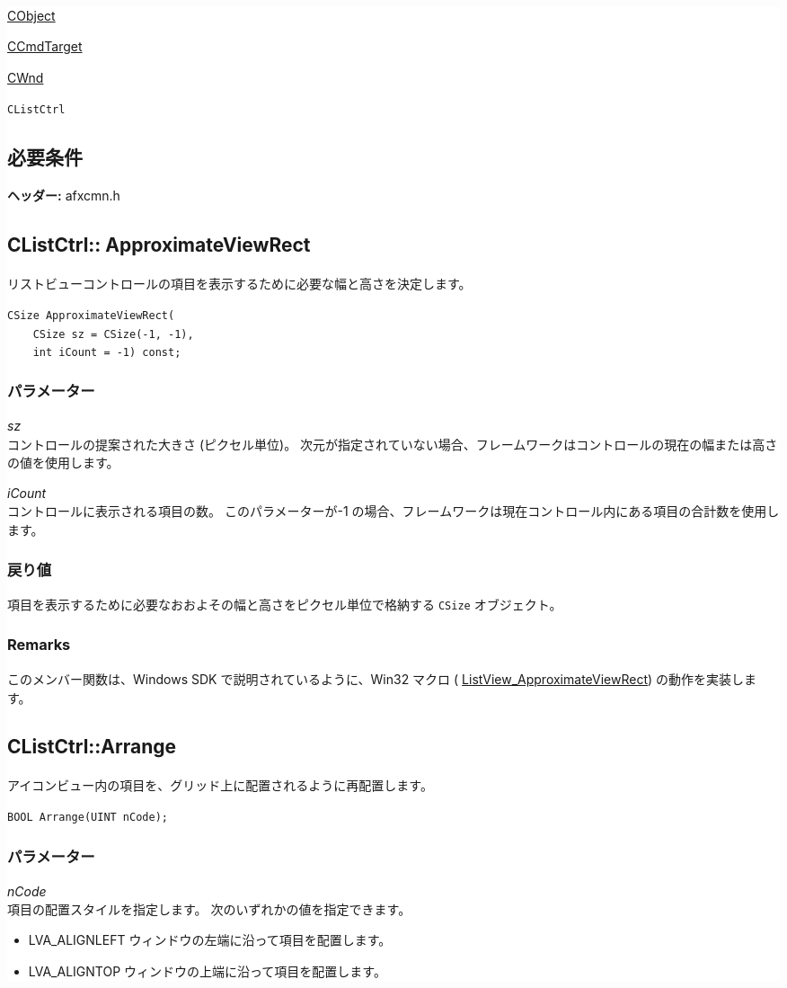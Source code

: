 [CObject](cobject-class.md)

[CCmdTarget](ccmdtarget-class.md)

[CWnd](cwnd-class.md)

`CListCtrl`

## <a name="requirements"></a>必要条件

**ヘッダー:** afxcmn.h

## <a name="approximateviewrect"></a>CListCtrl:: ApproximateViewRect

リストビューコントロールの項目を表示するために必要な幅と高さを決定します。

```
CSize ApproximateViewRect(
    CSize sz = CSize(-1, -1),
    int iCount = -1) const;
```

### <a name="parameters"></a>パラメーター

*sz*<br/>
コントロールの提案された大きさ (ピクセル単位)。 次元が指定されていない場合、フレームワークはコントロールの現在の幅または高さの値を使用します。

*iCount*<br/>
コントロールに表示される項目の数。 このパラメーターが-1 の場合、フレームワークは現在コントロール内にある項目の合計数を使用します。

### <a name="return-value"></a>戻り値

項目を表示するために必要なおおよその幅と高さをピクセル単位で格納する `CSize` オブジェクト。

### <a name="remarks"></a>Remarks

このメンバー関数は、Windows SDK で説明されているように、Win32 マクロ ( [ListView_ApproximateViewRect](/windows/win32/api/commctrl/nf-commctrl-listview_approximateviewrect)) の動作を実装します。

## <a name="arrange"></a>  CListCtrl::Arrange

アイコンビュー内の項目を、グリッド上に配置されるように再配置します。

```
BOOL Arrange(UINT nCode);
```

### <a name="parameters"></a>パラメーター

*nCode*<br/>
項目の配置スタイルを指定します。 次のいずれかの値を指定できます。

- LVA_ALIGNLEFT ウィンドウの左端に沿って項目を配置します。

- LVA_ALIGNTOP ウィンドウの上端に沿って項目を配置します。
